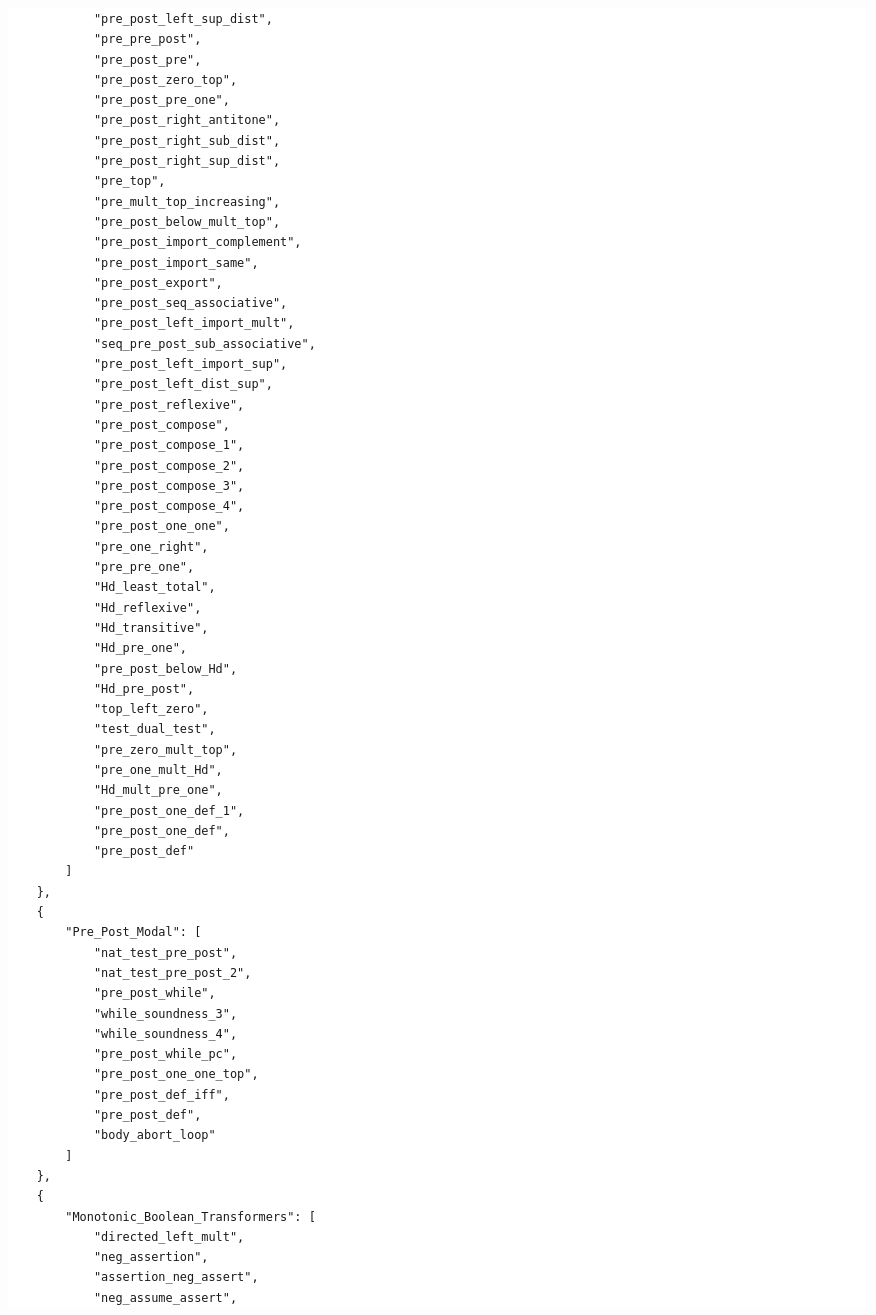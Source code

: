                 "pre_post_left_sup_dist",
                "pre_pre_post",
                "pre_post_pre",
                "pre_post_zero_top",
                "pre_post_pre_one",
                "pre_post_right_antitone",
                "pre_post_right_sub_dist",
                "pre_post_right_sup_dist",
                "pre_top",
                "pre_mult_top_increasing",
                "pre_post_below_mult_top",
                "pre_post_import_complement",
                "pre_post_import_same",
                "pre_post_export",
                "pre_post_seq_associative",
                "pre_post_left_import_mult",
                "seq_pre_post_sub_associative",
                "pre_post_left_import_sup",
                "pre_post_left_dist_sup",
                "pre_post_reflexive",
                "pre_post_compose",
                "pre_post_compose_1",
                "pre_post_compose_2",
                "pre_post_compose_3",
                "pre_post_compose_4",
                "pre_post_one_one",
                "pre_one_right",
                "pre_pre_one",
                "Hd_least_total",
                "Hd_reflexive",
                "Hd_transitive",
                "Hd_pre_one",
                "pre_post_below_Hd",
                "Hd_pre_post",
                "top_left_zero",
                "test_dual_test",
                "pre_zero_mult_top",
                "pre_one_mult_Hd",
                "Hd_mult_pre_one",
                "pre_post_one_def_1",
                "pre_post_one_def",
                "pre_post_def"
            ]
        },
        {
            "Pre_Post_Modal": [
                "nat_test_pre_post",
                "nat_test_pre_post_2",
                "pre_post_while",
                "while_soundness_3",
                "while_soundness_4",
                "pre_post_while_pc",
                "pre_post_one_one_top",
                "pre_post_def_iff",
                "pre_post_def",
                "body_abort_loop"
            ]
        },
        {
            "Monotonic_Boolean_Transformers": [
                "directed_left_mult",
                "neg_assertion",
                "assertion_neg_assert",
                "neg_assume_assert",